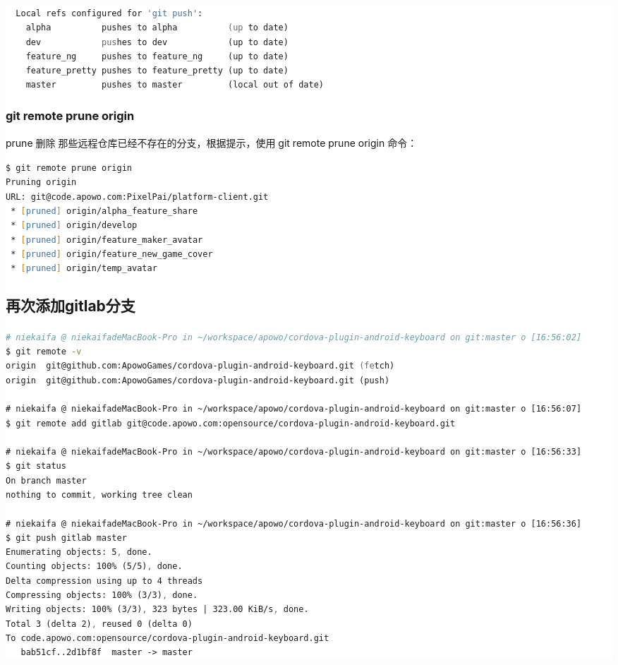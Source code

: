 ``` zsh
  Local refs configured for 'git push':
    alpha          pushes to alpha          (up to date)
    dev            pushes to dev            (up to date)
    feature_ng     pushes to feature_ng     (up to date)
    feature_pretty pushes to feature_pretty (up to date)
    master         pushes to master         (local out of date)
```

### git remote prune origin
prune 删除
那些远程仓库已经不存在的分支，根据提示，使用 git remote prune origin 命令：
``` zsh
$ git remote prune origin
Pruning origin
URL: git@code.apowo.com:PixelPai/platform-client.git
 * [pruned] origin/alpha_feature_share
 * [pruned] origin/develop
 * [pruned] origin/feature_maker_avatar
 * [pruned] origin/feature_new_game_cover
 * [pruned] origin/temp_avatar
```

## 再次添加gitlab分支
``` zsh
# niekaifa @ niekaifadeMacBook-Pro in ~/workspace/apowo/cordova-plugin-android-keyboard on git:master o [16:56:02] 
$ git remote -v
origin  git@github.com:ApowoGames/cordova-plugin-android-keyboard.git (fetch)
origin  git@github.com:ApowoGames/cordova-plugin-android-keyboard.git (push)

# niekaifa @ niekaifadeMacBook-Pro in ~/workspace/apowo/cordova-plugin-android-keyboard on git:master o [16:56:07] 
$ git remote add gitlab git@code.apowo.com:opensource/cordova-plugin-android-keyboard.git

# niekaifa @ niekaifadeMacBook-Pro in ~/workspace/apowo/cordova-plugin-android-keyboard on git:master o [16:56:33] 
$ git status
On branch master
nothing to commit, working tree clean

# niekaifa @ niekaifadeMacBook-Pro in ~/workspace/apowo/cordova-plugin-android-keyboard on git:master o [16:56:36] 
$ git push gitlab master
Enumerating objects: 5, done.
Counting objects: 100% (5/5), done.
Delta compression using up to 4 threads
Compressing objects: 100% (3/3), done.
Writing objects: 100% (3/3), 323 bytes | 323.00 KiB/s, done.
Total 3 (delta 2), reused 0 (delta 0)
To code.apowo.com:opensource/cordova-plugin-android-keyboard.git
   bab51cf..2d1bf8f  master -> master
```


[niekaifadeMacBook-Pro.local]: test